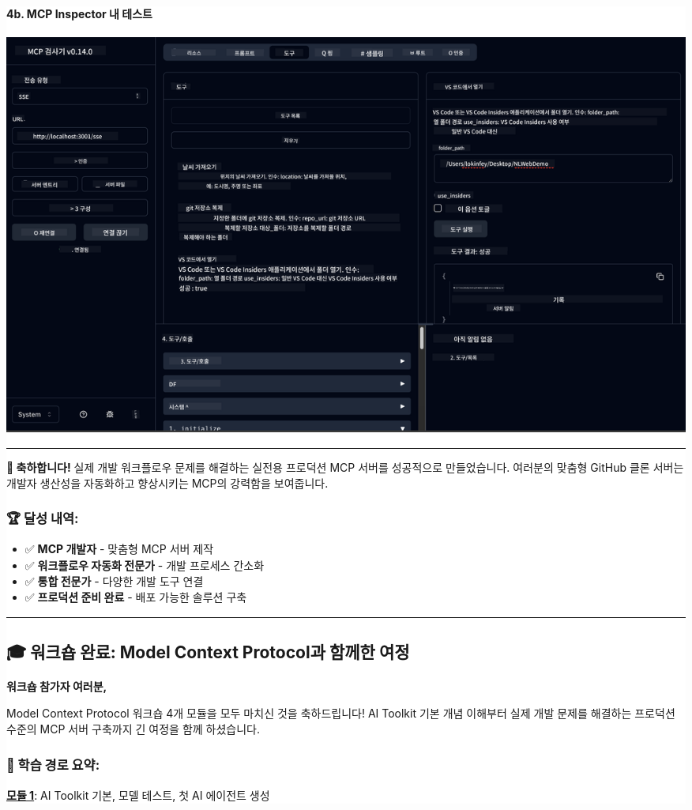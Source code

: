 #### 4b. MCP Inspector 내 테스트

![MCP Inspector Testing](../../../../translated_images/DebugInspector.eb5c95f94c69a8ba36944941b9a3588309a3a2fae101ace470ee09bde41d1667.ko.png)

---

**🎉 축하합니다!** 실제 개발 워크플로우 문제를 해결하는 실전용 프로덕션 MCP 서버를 성공적으로 만들었습니다. 여러분의 맞춤형 GitHub 클론 서버는 개발자 생산성을 자동화하고 향상시키는 MCP의 강력함을 보여줍니다.

### 🏆 달성 내역:
- ✅ **MCP 개발자** - 맞춤형 MCP 서버 제작
- ✅ **워크플로우 자동화 전문가** - 개발 프로세스 간소화  
- ✅ **통합 전문가** - 다양한 개발 도구 연결
- ✅ **프로덕션 준비 완료** - 배포 가능한 솔루션 구축

---

## 🎓 워크숍 완료: Model Context Protocol과 함께한 여정

**워크숍 참가자 여러분,**

Model Context Protocol 워크숍 4개 모듈을 모두 마치신 것을 축하드립니다! AI Toolkit 기본 개념 이해부터 실제 개발 문제를 해결하는 프로덕션 수준의 MCP 서버 구축까지 긴 여정을 함께 하셨습니다.

### 🚀 학습 경로 요약:

**[모듈 1](../lab1/README.md)**: AI Toolkit 기본, 모델 테스트, 첫 AI 에이전트 생성
